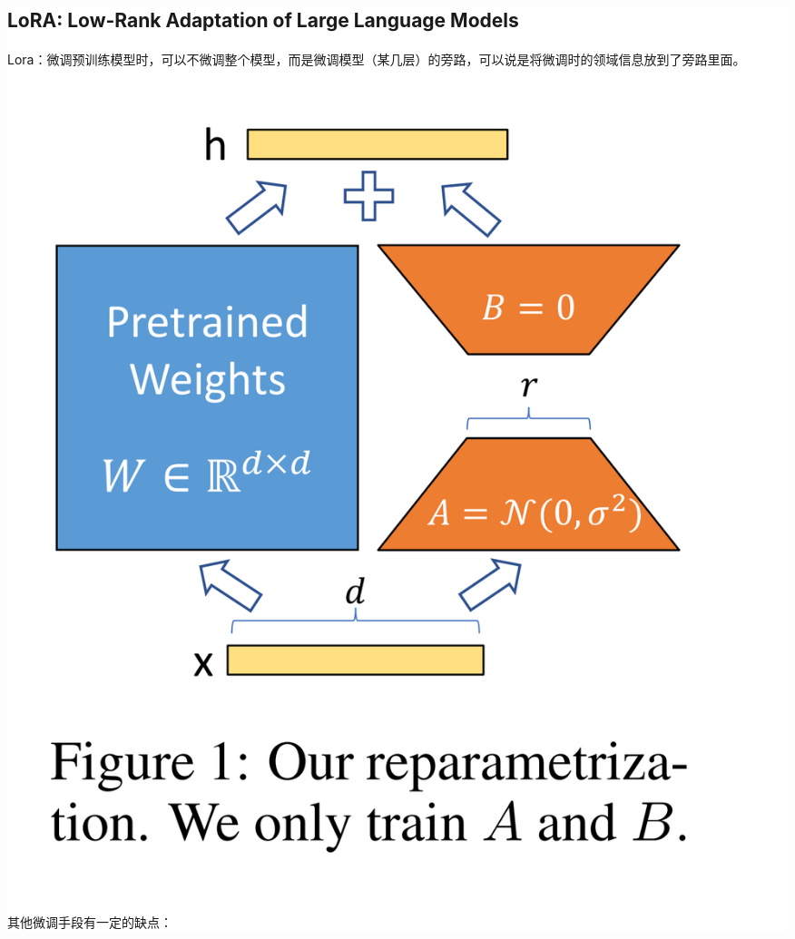 ## LoRA: Low-Rank Adaptation of Large Language Models
Lora：微调预训练模型时，可以不微调整个模型，而是微调模型（某几层）的旁路，可以说是将微调时的领域信息放到了旁路里面。

![](figures/2023-04-28-21-14-58.png)

其他微调手段有一定的缺点：

